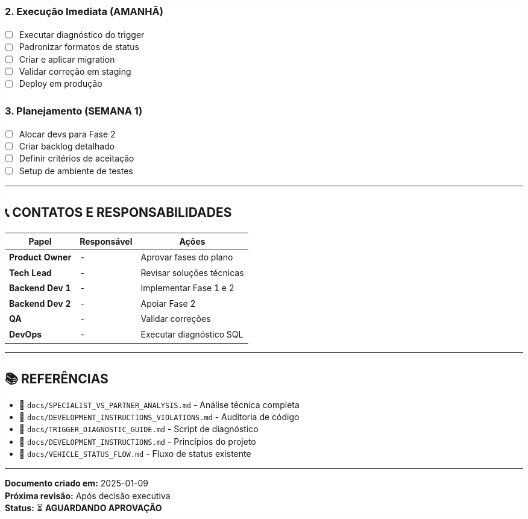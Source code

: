 ### **2. Execução Imediata (AMANHÃ)**
- [ ] Executar diagnóstico do trigger
- [ ] Padronizar formatos de status
- [ ] Criar e aplicar migration
- [ ] Validar correção em staging
- [ ] Deploy em produção

### **3. Planejamento (SEMANA 1)**
- [ ] Alocar devs para Fase 2
- [ ] Criar backlog detalhado
- [ ] Definir critérios de aceitação
- [ ] Setup de ambiente de testes

---

## 📞 **CONTATOS E RESPONSABILIDADES**

| Papel | Responsável | Ações |
|-------|-------------|-------|
| **Product Owner** | - | Aprovar fases do plano |
| **Tech Lead** | - | Revisar soluções técnicas |
| **Backend Dev 1** | - | Implementar Fase 1 e 2 |
| **Backend Dev 2** | - | Apoiar Fase 2 |
| **QA** | - | Validar correções |
| **DevOps** | - | Executar diagnóstico SQL |

---

## 📚 **REFERÊNCIAS**

- 📄 `docs/SPECIALIST_VS_PARTNER_ANALYSIS.md` - Análise técnica completa
- 📄 `docs/DEVELOPMENT_INSTRUCTIONS_VIOLATIONS.md` - Auditoria de código
- 📄 `docs/TRIGGER_DIAGNOSTIC_GUIDE.md` - Script de diagnóstico
- 📄 `docs/DEVELOPMENT_INSTRUCTIONS.md` - Princípios do projeto
- 📄 `docs/VEHICLE_STATUS_FLOW.md` - Fluxo de status existente

---

**Documento criado em:** 2025-01-09  
**Próxima revisão:** Após decisão executiva  
**Status:** ⏳ **AGUARDANDO APROVAÇÃO**
